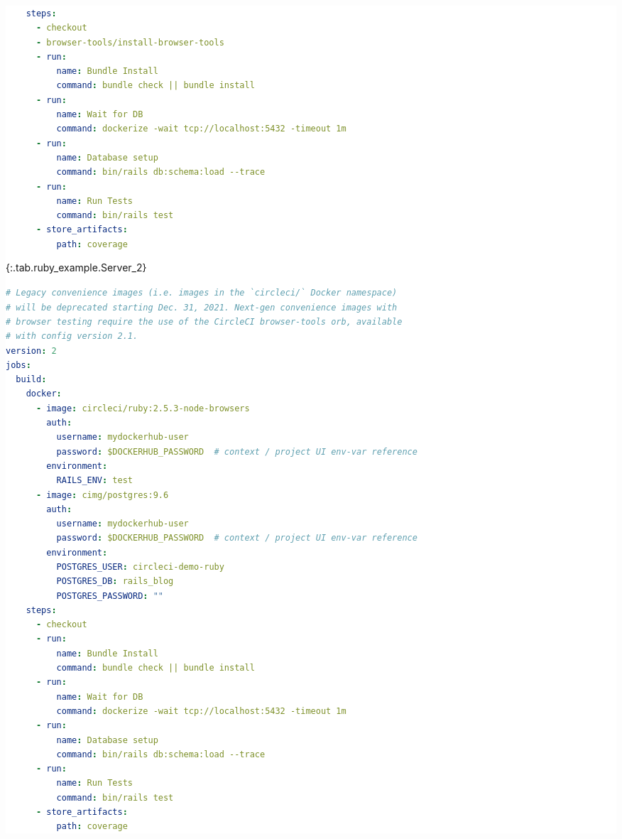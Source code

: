 ```yaml
    steps:
      - checkout
      - browser-tools/install-browser-tools
      - run:
          name: Bundle Install
          command: bundle check || bundle install
      - run:
          name: Wait for DB
          command: dockerize -wait tcp://localhost:5432 -timeout 1m
      - run:
          name: Database setup
          command: bin/rails db:schema:load --trace
      - run:
          name: Run Tests
          command: bin/rails test
      - store_artifacts:
          path: coverage
```

{:.tab.ruby_example.Server_2}
```yaml
# Legacy convenience images (i.e. images in the `circleci/` Docker namespace)
# will be deprecated starting Dec. 31, 2021. Next-gen convenience images with
# browser testing require the use of the CircleCI browser-tools orb, available
# with config version 2.1.
version: 2
jobs:
  build:
    docker:
      - image: circleci/ruby:2.5.3-node-browsers
        auth:
          username: mydockerhub-user
          password: $DOCKERHUB_PASSWORD  # context / project UI env-var reference
        environment:
          RAILS_ENV: test
      - image: cimg/postgres:9.6
        auth:
          username: mydockerhub-user
          password: $DOCKERHUB_PASSWORD  # context / project UI env-var reference
        environment:
          POSTGRES_USER: circleci-demo-ruby
          POSTGRES_DB: rails_blog
          POSTGRES_PASSWORD: ""
    steps:
      - checkout
      - run:
          name: Bundle Install
          command: bundle check || bundle install
      - run:
          name: Wait for DB
          command: dockerize -wait tcp://localhost:5432 -timeout 1m
      - run:
          name: Database setup
          command: bin/rails db:schema:load --trace
      - run:
          name: Run Tests
          command: bin/rails test
      - store_artifacts:
          path: coverage
```
